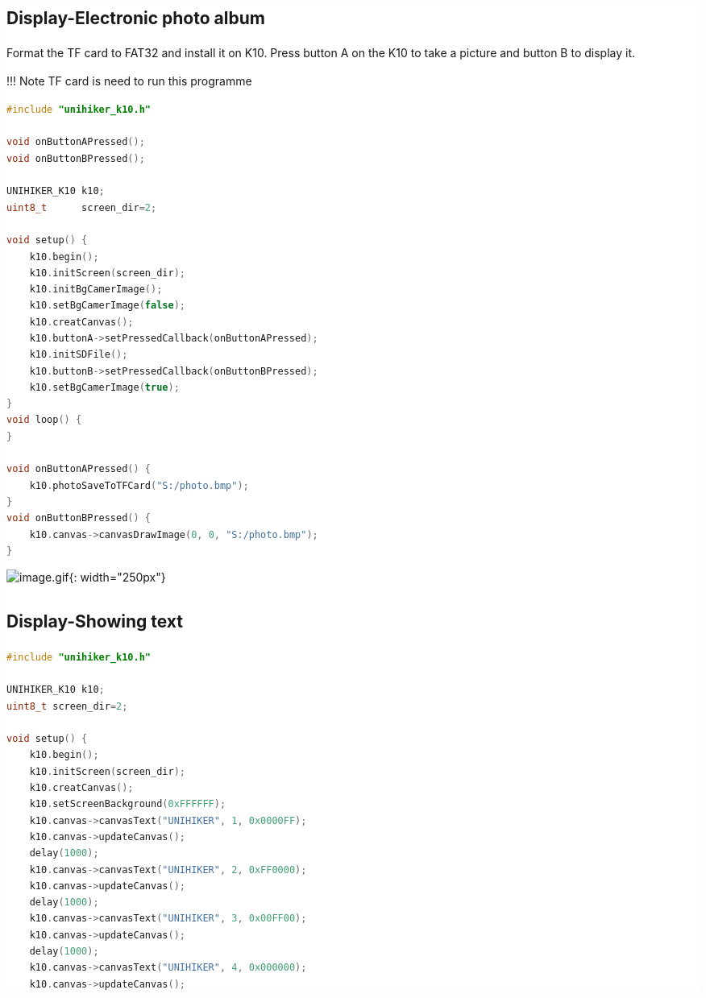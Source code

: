 ## **Display-Electronic photo album**
Format the TF card to FAT32 and install it on K10. Press button A on the K10 to take a picture and button B to display it.<br/>

!!! Note 
    TF card is need to run this programme

````c++ title="Electronic photo album"
#include "unihiker_k10.h"

void onButtonAPressed();
void onButtonBPressed();

UNIHIKER_K10 k10;
uint8_t      screen_dir=2;

void setup() {
	k10.begin();
	k10.initScreen(screen_dir);
	k10.initBgCamerImage();
	k10.setBgCamerImage(false);
	k10.creatCanvas();
	k10.buttonA->setPressedCallback(onButtonAPressed);
	k10.initSDFile();
	k10.buttonB->setPressedCallback(onButtonBPressed);
	k10.setBgCamerImage(true);
}
void loop() {
}

void onButtonAPressed() {
	k10.photoSaveToTFCard("S:/photo.bmp");
}
void onButtonBPressed() {
	k10.canvas->canvasDrawImage(0, 0, "S:/photo.bmp");
}
````
![image.gif](img/example_mindplus/exampleMindplus5.gif){: width="250px"}


## **Display-Showing text**
````c++ title="Showing text"
#include "unihiker_k10.h"

UNIHIKER_K10 k10;
uint8_t screen_dir=2;

void setup() {
	k10.begin();
	k10.initScreen(screen_dir);
	k10.creatCanvas();
	k10.setScreenBackground(0xFFFFFF);
	k10.canvas->canvasText("UNIHIKER", 1, 0x0000FF);
	k10.canvas->updateCanvas();
	delay(1000);
	k10.canvas->canvasText("UNIHIKER", 2, 0xFF0000);
	k10.canvas->updateCanvas();
	delay(1000);
	k10.canvas->canvasText("UNIHIKER", 3, 0x00FF00);
	k10.canvas->updateCanvas();
	delay(1000);
	k10.canvas->canvasText("UNIHIKER", 4, 0x000000);
	k10.canvas->updateCanvas();
````